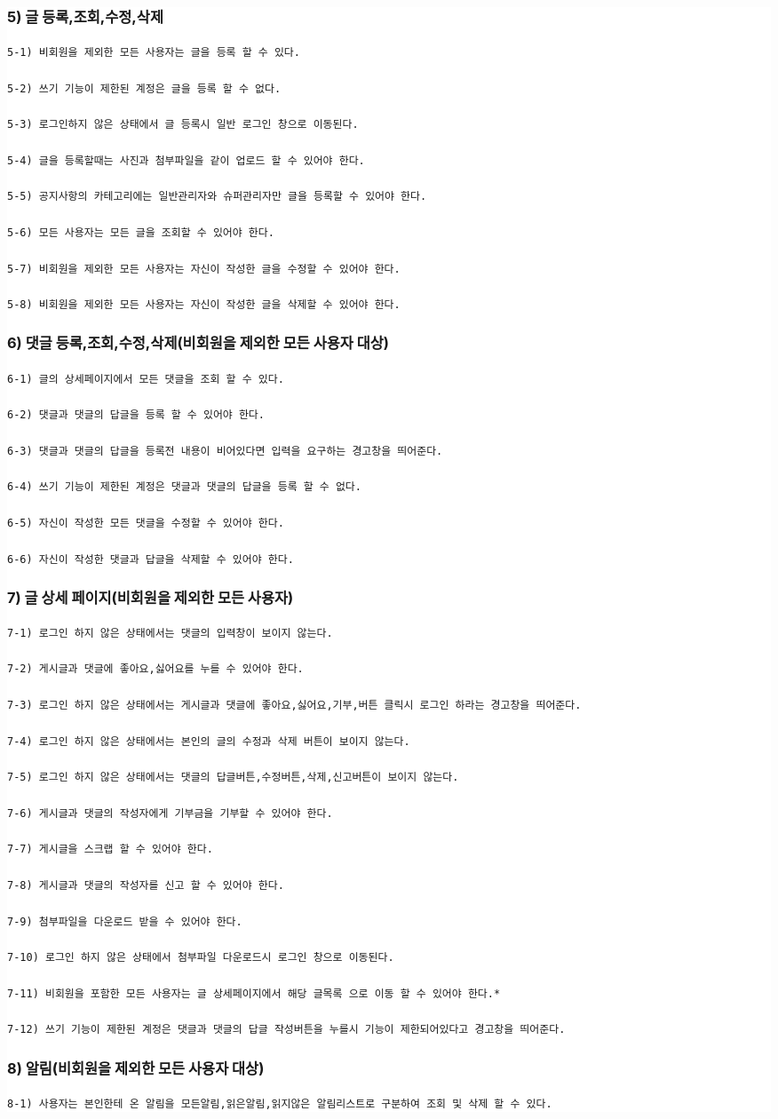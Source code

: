 ### 5) 글 등록,조회,수정,삭제

 	5-1) 비회원을 제외한 모든 사용자는 글을 등록 할 수 있다.
 	
 	5-2) 쓰기 기능이 제한된 계정은 글을 등록 할 수 없다.
 	
 	5-3) 로그인하지 않은 상태에서 글 등록시 일반 로그인 창으로 이동된다.

 	5-4) 글을 등록할때는 사진과 첨부파일을 같이 업로드 할 수 있어야 한다.

 	5-5) 공지사항의 카테고리에는 일반관리자와 슈퍼관리자만 글을 등록할 수 있어야 한다.

 	5-6) 모든 사용자는 모든 글을 조회할 수 있어야 한다.

 	5-7) 비회원을 제외한 모든 사용자는 자신이 작성한 글을 수정할 수 있어야 한다.

 	5-8) 비회원을 제외한 모든 사용자는 자신이 작성한 글을 삭제할 수 있어야 한다.

### 6) 댓글 등록,조회,수정,삭제(비회원을 제외한 모든 사용자 대상)

 	6-1) 글의 상세페이지에서 모든 댓글을 조회 할 수 있다. 

 	6-2) 댓글과 댓글의 답글을 등록 할 수 있어야 한다.

 	6-3) 댓글과 댓글의 답글을 등록전 내용이 비어있다면 입력을 요구하는 경고창을 띄어준다.

 	6-4) 쓰기 기능이 제한된 계정은 댓글과 댓글의 답글을 등록 할 수 없다.

 	6-5) 자신이 작성한 모든 댓글을 수정할 수 있어야 한다.

 	6-6) 자신이 작성한 댓글과 답글을 삭제할 수 있어야 한다.

### 7) 글 상세 페이지(비회원을 제외한 모든 사용자)

 	7-1) 로그인 하지 않은 상태에서는 댓글의 입력창이 보이지 않는다.
	
 	7-2) 게시글과 댓글에 좋아요,싫어요를 누를 수 있어야 한다.

 	7-3) 로그인 하지 않은 상태에서는 게시글과 댓글에 좋아요,싫어요,기부,버튼 클릭시 로그인 하라는 경고창을 띄어준다.
 	
 	7-4) 로그인 하지 않은 상태에서는 본인의 글의 수정과 삭제 버튼이 보이지 않는다.
	
 	7-5) 로그인 하지 않은 상태에서는 댓글의 답글버튼,수정버튼,삭제,신고버튼이 보이지 않는다.
	
 	7-6) 게시글과 댓글의 작성자에게 기부금을 기부할 수 있어야 한다.

 	7-7) 게시글을 스크랩 할 수 있어야 한다.

 	7-8) 게시글과 댓글의 작성자를 신고 할 수 있어야 한다.

 	7-9) 첨부파일을 다운로드 받을 수 있어야 한다.
 	
 	7-10) 로그인 하지 않은 상태에서 첨부파일 다운로드시 로그인 창으로 이동된다.

 	7-11) 비회원을 포함한 모든 사용자는 글 상세페이지에서 해당 글목록 으로 이동 할 수 있어야 한다.*
 
 	7-12) 쓰기 기능이 제한된 계정은 댓글과 댓글의 답글 작성버튼을 누를시 기능이 제한되어있다고 경고창을 띄어준다.

### 8) 알림(비회원을 제외한 모든 사용자 대상)

 	8-1) 사용자는 본인한테 온 알림을 모든알림,읽은알림,읽지않은 알림리스트로 구분하여 조회 및 삭제 할 수 있다.
